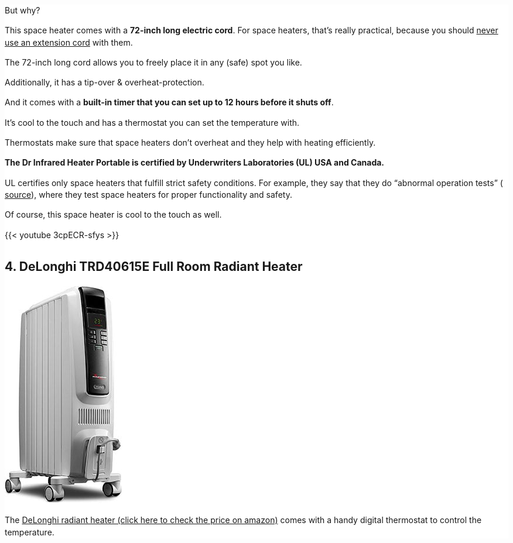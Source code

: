 But why?

This space heater comes with a **72-inch long electric cord**. For space heaters, that’s really practical, because you should [never use an extension cord](/can-i-use-an-extension-cord-with-a-space-heater/) with them.

The 72-inch long cord allows you to freely place it in any (safe) spot you like.

Additionally, it has a tip-over & overheat-protection.

And it comes with a **built-in timer that you can set up to 12 hours before it shuts off**.

It’s cool to the touch and has a thermostat you can set the temperature with.

Thermostats make sure that space heaters don’t overheat and they help with heating efficiently.

**The Dr Infrared Heater Portable is certified by Underwriters Laboratories (UL) USA and Canada.**

UL certifies only space heaters that fulfill strict safety conditions. For example, they say that they do “abnormal operation tests” ( [source](https://legacy-uploads.ul.com/wp-content/uploads/2014/04/ul_ElectricHeaterTipoverProtection.pdf)), where they test space heaters for proper functionality and safety.

Of course, this space heater is cool to the touch as well.

{{< youtube 3cpECR-sfys >}}

## 4\. DeLonghi TRD40615E Full Room Radiant Heater

![](/wp-content/uploads/2019/12/delonghi-space-heater-you-can-leave-unattended.jpg)

The [DeLonghi radiant heater (click here to check the price on amazon)](https://www.amazon.com/DeLonghi-TRD40615E-Full-Radiant-Heater/dp/B00G96S4Y8/ref=as_li_ss_tl?crid=I6RV405TPOXD&keywords=oil+filled+radiator+heater&qid=1575359835&sprefix=oil+filled+,aps,215&sr=8-13&linkCode=ll1&tag=heatertips-20&linkId=c1613e489a1118a22ce3581be62a1fa6&language=en_US) comes with a handy digital thermostat to control the temperature.

